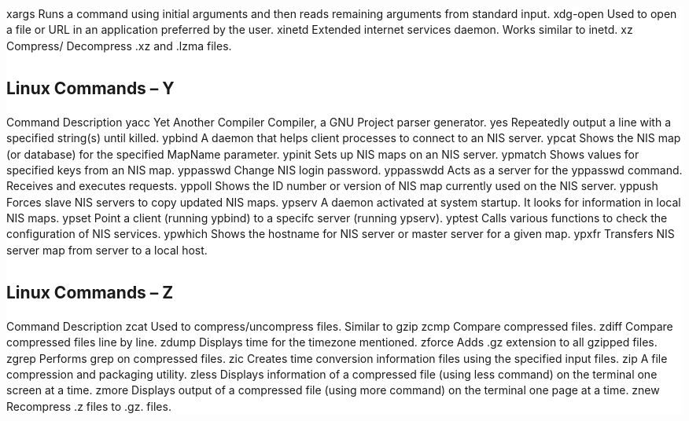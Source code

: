 xargs	 Runs a command using initial arguments and then reads remaining arguments from standard input.
xdg-open	 Used to open a file or URL in an application preferred by the user.
xinetd	 Extended internet services daemon. Works similar to inetd.
xz	 Compress/ Decompress .xz and .lzma files.
## Linux Commands – Y
Command	Description
yacc	 Yet Another Compiler Compiler, a GNU Project parser generator.
yes	 Repeatedly output a line with a specified string(s) until killed.
ypbind	 A daemon that helps client processes to connect to an NIS server.
ypcat	 Shows the NIS map (or database) for the specified MapName parameter.
ypinit	 Sets up NIS maps on an NIS server.
ypmatch	 Shows values for specified keys from an NIS map.
yppasswd	 Change NIS login password.
yppasswdd	 Acts as a server for the yppasswd command. Receives and executes requests.
yppoll	 Shows the ID number or version of NIS map currently used on the NIS server.
yppush	 Forces slave NIS servers to copy updated NIS maps.
ypserv	 A daemon activated at system startup. It looks for information in local NIS maps.
ypset	 Point a client (running ypbind) to a specifc server (running ypserv).
yptest	 Calls various functions to check the configuration of NIS services.
ypwhich	 Shows the hostname for NIS server or master server for a given map.
ypxfr	 Transfers NIS server map from server to a local host.
## Linux Commands – Z
Command	Description
zcat	 Used to compress/uncompress files. Similar to gzip
zcmp	 Compare compressed files.
zdiff	 Compare compressed files line by line.
zdump	 Displays time for the timezone mentioned.
zforce	 Adds .gz extension to all gzipped files.
zgrep	 Performs grep on compressed files.
zic	 Creates time conversion information files using the specified input files.
zip	 A file compression and packaging utility.
zless	 Displays information of a compressed file (using less command) on the terminal one screen at a time.
zmore	 Displays output of a compressed file (using more command) on the terminal one page at a time.
znew	 Recompress .z files to .gz. files.